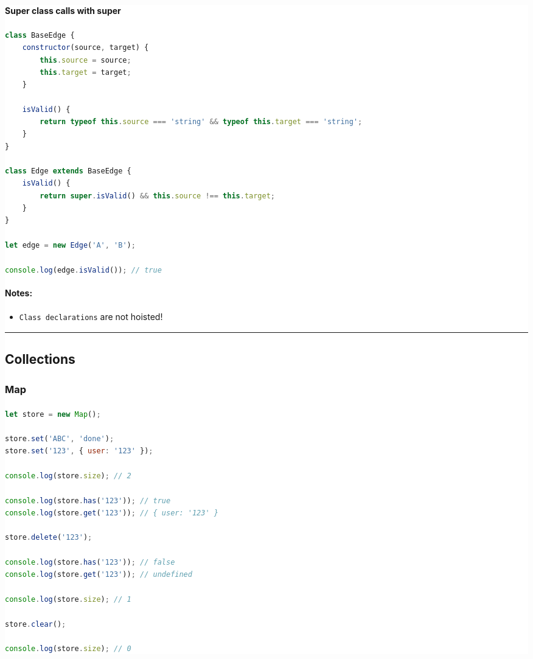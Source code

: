 #### Super class calls with super

```js
class BaseEdge {
    constructor(source, target) {
        this.source = source;
        this.target = target;
    }

    isValid() {
        return typeof this.source === 'string' && typeof this.target === 'string';
    }
}

class Edge extends BaseEdge {
    isValid() {
        return super.isValid() && this.source !== this.target;
    }
}

let edge = new Edge('A', 'B');

console.log(edge.isValid()); // true
```

#### Notes:

 * `Class declarations` are not hoisted!

***

## Collections

### Map

```js
let store = new Map();

store.set('ABC', 'done');
store.set('123', { user: '123' });

console.log(store.size); // 2

console.log(store.has('123')); // true
console.log(store.get('123')); // { user: '123' }

store.delete('123');

console.log(store.has('123')); // false
console.log(store.get('123')); // undefined

console.log(store.size); // 1

store.clear();

console.log(store.size); // 0
```
